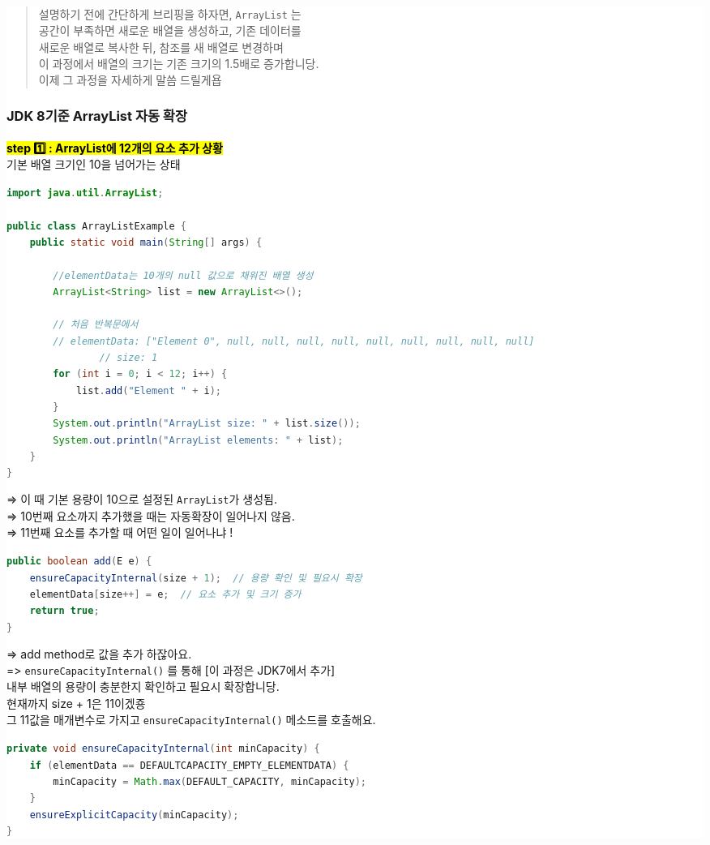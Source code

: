 >설명하기 전에 간단하게 브리핑을 하자면, 
`ArrayList` 는 <Br> 공간이 부족하면 새로운 배열을 생성하고, 
>기존 데이터를 <br>새로운 배열로 복사한 뒤, 참조를 새 배열로 변경하며<Br>
>이 과정에서 배열의 크기는 기존 크기의 1.5배로 증가합니당. <br>
>이제 그 과정을 자세하게 말씀 드릴게욥 

### JDK 8기준 ArrayList 자동 확장

<mark><b>step 1️⃣ : ArrayList에 12개의 요소 추가 상황</b></mark> 
<br>
기본 배열 크기인 10을 넘어가는 상태

```java
import java.util.ArrayList;

public class ArrayListExample {
    public static void main(String[] args) {
    
        //elementData는 10개의 null 값으로 채워진 배열 생성
        ArrayList<String> list = new ArrayList<>();
        
        // 처음 반복문에서 
        // elementData: ["Element 0", null, null, null, null, null, null, null, null, null]
				// size: 1
        for (int i = 0; i < 12; i++) {
            list.add("Element " + i);
        }
        System.out.println("ArrayList size: " + list.size());
        System.out.println("ArrayList elements: " + list);
    }
}
```

⇒ 이 때 기본 용량이 10으로 설정된 `ArrayList`가 생성됨. <br> 
⇒ 10번째 요소까지 추가했을 때는 자동확장이 일어나지 않음. <br>
⇒ 11번째 요소를 추가할 때 어떤 일이 일어나냐 ! <br>

```java
public boolean add(E e) {
    ensureCapacityInternal(size + 1);  // 용량 확인 및 필요시 확장
    elementData[size++] = e;  // 요소 추가 및 크기 증가
    return true;
}
```

⇒ add method로 값을 추가 하잖아요. <br>
=>  `ensureCapacityInternal()` 를 통해 [이 과정은 JDK7에서 추가] <br>내부 배열의 용량이 충분한지 확인하고 필요시 확장합니당. <Br>
현재까지 size + 1은 11이겠죵 <br>
그 11값을 매개변수로 가지고  `ensureCapacityInternal()` 메소드를 호출해요.


```java
private void ensureCapacityInternal(int minCapacity) {
    if (elementData == DEFAULTCAPACITY_EMPTY_ELEMENTDATA) {
        minCapacity = Math.max(DEFAULT_CAPACITY, minCapacity);
    }
    ensureExplicitCapacity(minCapacity);
}
```
